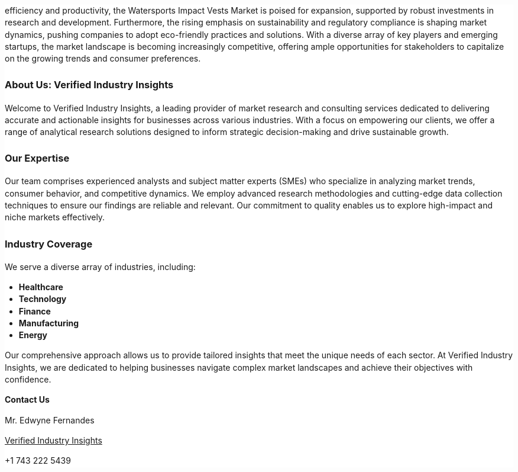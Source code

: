 efficiency and productivity, the Watersports Impact Vests Market is poised for expansion, supported by robust investments in research and development. Furthermore, the rising emphasis on sustainability and regulatory compliance is shaping market dynamics, pushing companies to adopt eco-friendly practices and solutions. With a diverse array of key players and emerging startups, the market landscape is becoming increasingly competitive, offering ample opportunities for stakeholders to capitalize on the growing trends and consumer preferences.</p><h3>About Us: Verified Industry Insights</h3><p>Welcome to Verified Industry Insights, a leading provider of market research and consulting services dedicated to delivering accurate and actionable insights for businesses across various industries. With a focus on empowering our clients, we offer a range of analytical research solutions designed to inform strategic decision-making and drive sustainable growth.</p><h3>Our Expertise</h3><p>Our team comprises experienced analysts and subject matter experts (SMEs) who specialize in analyzing market trends, consumer behavior, and competitive dynamics. We employ advanced research methodologies and cutting-edge data collection techniques to ensure our findings are reliable and relevant. Our commitment to quality enables us to explore high-impact and niche markets effectively.</p><h3>Industry Coverage</h3><p>We serve a diverse array of industries, including:</p><ul><li><strong>Healthcare</strong></li><li><strong>Technology</strong></li><li><strong>Finance</strong></li><li><strong>Manufacturing</strong></li><li><strong>Energy</strong></li></ul><p>Our comprehensive approach allows us to provide tailored insights that meet the unique needs of each sector. At Verified Industry Insights, we are dedicated to helping businesses navigate complex market landscapes and achieve their objectives with confidence.</p><p><strong>Contact Us</strong></p><p>Mr. Edwyne Fernandes</p><p><a href="https://www.verifiedindustryinsights.com/">Verified Industry Insights</a></p><p>+1 743 222 5439</p>
